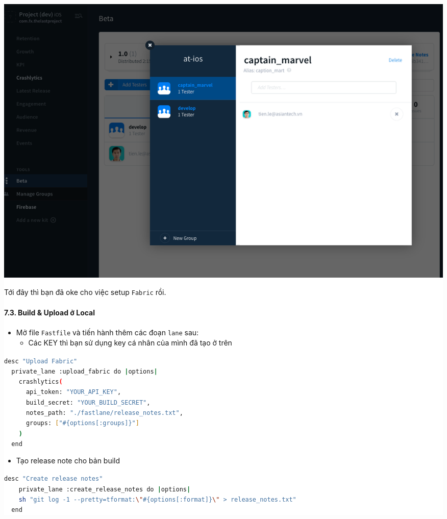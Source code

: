   ![manage_group](./images/8.png)

  

  Tới đây thì bạn đã oke cho việc setup `Fabric` rồi.

#### 7.3. Build & Upload ở Local

* Mở file `Fastfile` và tiến hành thêm các đoạn `lane` sau:
  * Các KEY thì bạn sử dụng key cá nhân của mình đã tạo ở trên

```bash
desc "Upload Fabric"
  private_lane :upload_fabric do |options|
    crashlytics(
      api_token: "YOUR_API_KEY",
      build_secret: "YOUR_BUILD_SECRET",
      notes_path: "./fastlane/release_notes.txt",
      groups: ["#{options[:groups]}"]
    )
  end
```

* Tạo release note cho bản build

```bash
desc "Create release notes"
    private_lane :create_release_notes do |options|
    sh "git log -1 --pretty=tformat:\"#{options[:format]}\" > release_notes.txt"
  end
```
